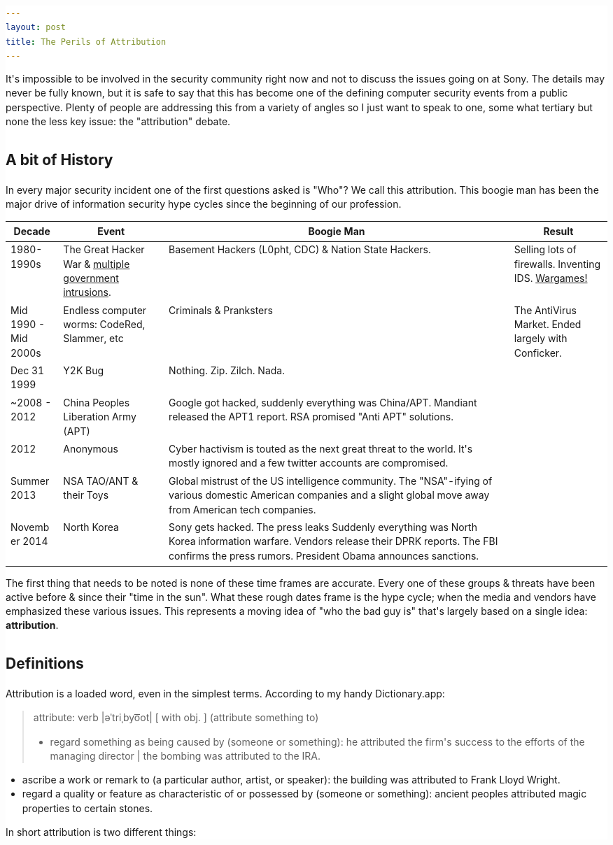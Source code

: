 ```yaml
---
layout: post
title: The Perils of Attribution
---
```


It's impossible to be involved in the security community right now and not to discuss the issues going on at Sony. The details may never be fully known, but it is safe to say that this has become one of the defining computer security events from a public perspective. Plenty of people are addressing this from a variety of angles so I just want to speak to one, some what tertiary but none the less key issue: the "attribution" debate.

## A bit of History

In every major security incident one of the first questions asked is "Who"? We call this attribution. This boogie man has been the major drive of information security hype cycles since the beginning of our profession.

| Decade | Event | Boogie Man | Result |
| ------ | ----- | ---------- | ------ |
| 1980-1990s | The Great Hacker War & [multiple government intrusions](https://en.wikipedia.org/wiki/Moonlight_Maze). | Basement Hackers (L0pht, CDC) &  Nation State Hackers. | Selling lots of firewalls.  Inventing IDS. [Wargames!](http://www.imdb.com/title/tt0086567/) |
| Mid 1990 - Mid 2000s | Endless computer worms: CodeRed, Slammer, etc | Criminals & Pranksters | The AntiVirus Market. Ended largely with Conficker. |
| Dec 31 1999 | Y2K Bug | Nothing. Zip. Zilch. Nada. |
| ~2008 - 2012 | China Peoples Liberation Army (APT)  | Google got hacked, suddenly everything was China/APT. Mandiant released the APT1 report. RSA promised "Anti APT" solutions. |
| 2012 | Anonymous | Cyber hactivism is touted as the next great threat to the world. It's mostly ignored and a few twitter accounts are compromised. |
| Summer 2013 | NSA TAO/ANT & their Toys | Global mistrust of the US intelligence community. The "NSA"-ifying of various domestic American companies and a slight global move away from American tech companies. |
| November 2014 | North Korea | Sony gets hacked. The press leaks  Suddenly everything was North Korea information warfare. Vendors release their DPRK reports. The FBI confirms the press rumors. President Obama announces sanctions. |

The first thing that needs to be noted is none of these time frames are accurate. Every one of these groups & threats have been active before & since their "time in the sun". What these rough dates frame is the hype cycle; when the media and vendors have emphasized these various issues. This represents a moving idea of "who the bad guy is" that's largely based on a single idea: __attribution__.

## Definitions

Attribution is a loaded word, even in the simplest terms. According to my handy Dictionary.app:

> attribute: verb \|əˈtriˌbyo͞ot\| [ with obj. ] (attribute something to)
>
> - regard something as being caused by (someone or something): he attributed the firm's success to the efforts of the managing director \| the bombing was attributed to the IRA.
- ascribe a work or remark to (a particular author, artist, or speaker): the building was attributed to Frank Lloyd Wright.
- regard a quality or feature as characteristic of or possessed by (someone or something): ancient peoples attributed magic properties to certain stones.

In short attribution is two different things:
